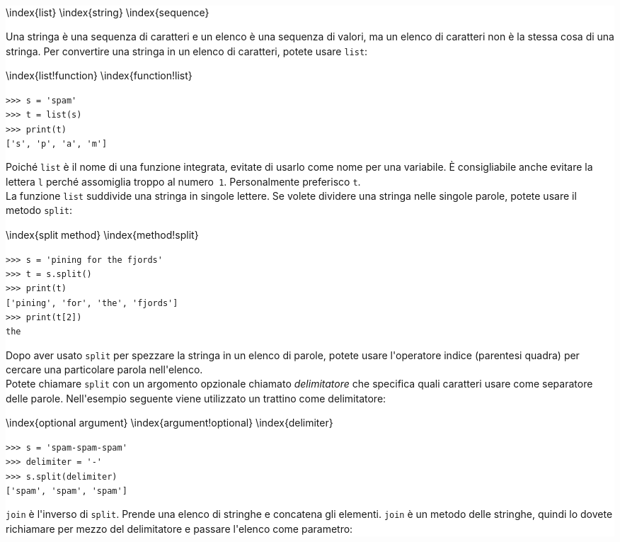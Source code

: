 \index{list}
\index{string}
\index{sequence}

Una stringa è una sequenza di caratteri e un elenco è una sequenza di valori, ma un elenco di caratteri non è la stessa cosa di una stringa. Per convertire una stringa in un elenco di caratteri, potete usare `list`:

\index{list!function}
\index{function!list}

~~~~ {.python .trinket}
>>> s = 'spam'
>>> t = list(s)
>>> print(t)
['s', 'p', 'a', 'm']
~~~~

Poiché `list` è il nome di una funzione integrata, evitate di usarlo come nome per una variabile. È consigliabile anche evitare la lettera `l` perché assomiglia troppo al numero` 1`. Personalmente preferisco `t`.  
La funzione `list` suddivide una stringa in singole lettere. Se volete dividere una stringa nelle singole parole, potete usare il metodo `split`:

\index{split method}
\index{method!split}

~~~~ {.python .trinket}
>>> s = 'pining for the fjords'
>>> t = s.split()
>>> print(t)
['pining', 'for', 'the', 'fjords']
>>> print(t[2])
the
~~~~


Dopo aver usato `split` per spezzare la stringa in un elenco di parole, potete usare l'operatore indice (parentesi quadra) per cercare una particolare parola nell'elenco.  
Potete chiamare `split` con un argomento opzionale chiamato *delimitatore* che specifica quali caratteri usare come separatore delle parole. Nell'esempio seguente viene utilizzato un trattino come delimitatore:

\index{optional argument}
\index{argument!optional}
\index{delimiter}

~~~~ {.python .trinket}
>>> s = 'spam-spam-spam'
>>> delimiter = '-'
>>> s.split(delimiter)
['spam', 'spam', 'spam']
~~~~

`join` è l'inverso di `split`. Prende una elenco di stringhe e concatena gli elementi. `join` è un metodo delle stringhe, quindi lo dovete richiamare per mezzo del delimitatore e passare l'elenco come parametro:
